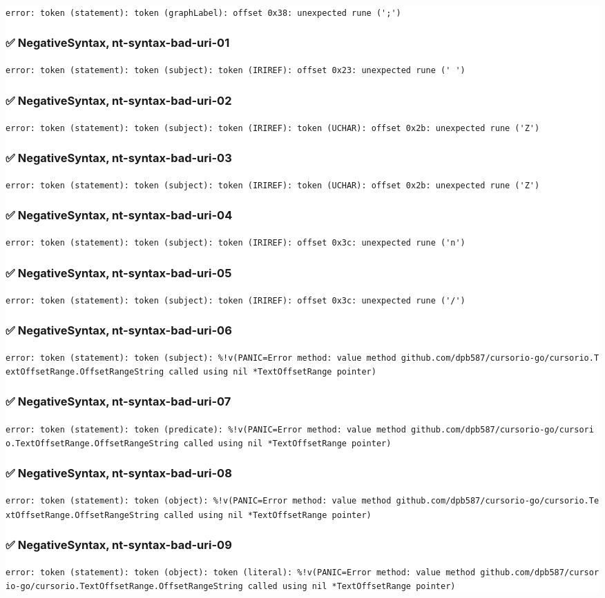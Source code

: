 ```
error: token (statement): token (graphLabel): offset 0x38: unexpected rune (';')
```

### ✅ NegativeSyntax, nt-syntax-bad-uri-01

```
error: token (statement): token (subject): token (IRIREF): offset 0x23: unexpected rune (' ')
```

### ✅ NegativeSyntax, nt-syntax-bad-uri-02

```
error: token (statement): token (subject): token (IRIREF): token (UCHAR): offset 0x2b: unexpected rune ('Z')
```

### ✅ NegativeSyntax, nt-syntax-bad-uri-03

```
error: token (statement): token (subject): token (IRIREF): token (UCHAR): offset 0x2b: unexpected rune ('Z')
```

### ✅ NegativeSyntax, nt-syntax-bad-uri-04

```
error: token (statement): token (subject): token (IRIREF): offset 0x3c: unexpected rune ('n')
```

### ✅ NegativeSyntax, nt-syntax-bad-uri-05

```
error: token (statement): token (subject): token (IRIREF): offset 0x3c: unexpected rune ('/')
```

### ✅ NegativeSyntax, nt-syntax-bad-uri-06

```
error: token (statement): token (subject): %!v(PANIC=Error method: value method github.com/dpb587/cursorio-go/cursorio.TextOffsetRange.OffsetRangeString called using nil *TextOffsetRange pointer)
```

### ✅ NegativeSyntax, nt-syntax-bad-uri-07

```
error: token (statement): token (predicate): %!v(PANIC=Error method: value method github.com/dpb587/cursorio-go/cursorio.TextOffsetRange.OffsetRangeString called using nil *TextOffsetRange pointer)
```

### ✅ NegativeSyntax, nt-syntax-bad-uri-08

```
error: token (statement): token (object): %!v(PANIC=Error method: value method github.com/dpb587/cursorio-go/cursorio.TextOffsetRange.OffsetRangeString called using nil *TextOffsetRange pointer)
```

### ✅ NegativeSyntax, nt-syntax-bad-uri-09

```
error: token (statement): token (object): token (literal): %!v(PANIC=Error method: value method github.com/dpb587/cursorio-go/cursorio.TextOffsetRange.OffsetRangeString called using nil *TextOffsetRange pointer)
```

